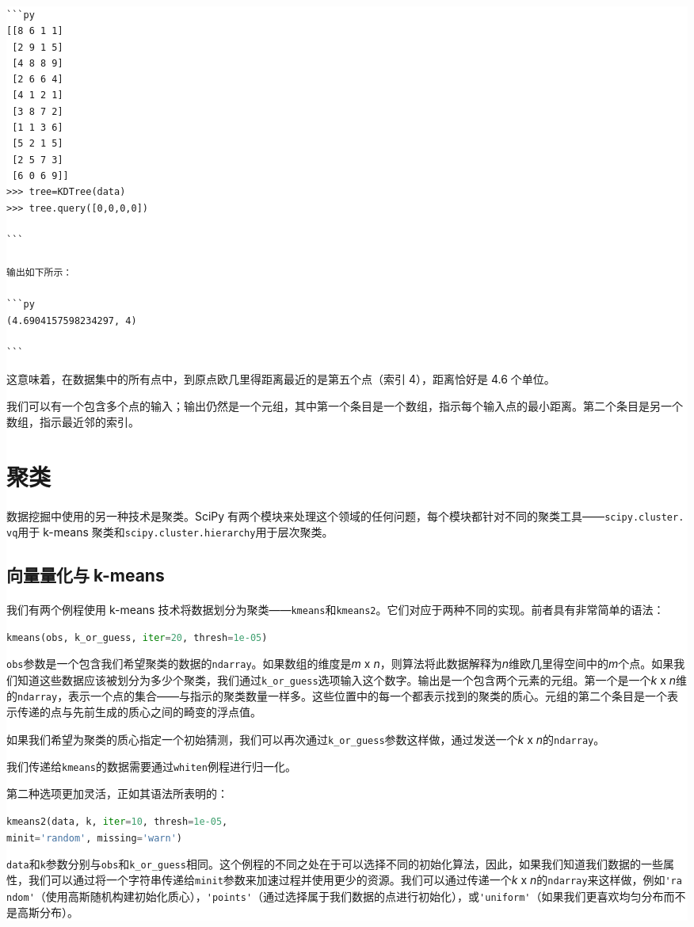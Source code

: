     ```py
    [[8 6 1 1]
     [2 9 1 5]
     [4 8 8 9]
     [2 6 6 4]
     [4 1 2 1]
     [3 8 7 2]
     [1 1 3 6]
     [5 2 1 5]
     [2 5 7 3]
     [6 0 6 9]]
    >>> tree=KDTree(data)
    >>> tree.query([0,0,0,0])

    ```

    输出如下所示：

    ```py
    (4.6904157598234297, 4)

    ```

这意味着，在数据集中的所有点中，到原点欧几里得距离最近的是第五个点（索引 4），距离恰好是 4.6 个单位。

我们可以有一个包含多个点的输入；输出仍然是一个元组，其中第一个条目是一个数组，指示每个输入点的最小距离。第二个条目是另一个数组，指示最近邻的索引。

# 聚类

数据挖掘中使用的另一种技术是聚类。SciPy 有两个模块来处理这个领域的任何问题，每个模块都针对不同的聚类工具——`scipy.cluster.vq`用于 k-means 聚类和`scipy.cluster.hierarchy`用于层次聚类。

## 向量量化与 k-means

我们有两个例程使用 k-means 技术将数据划分为聚类——`kmeans`和`kmeans2`。它们对应于两种不同的实现。前者具有非常简单的语法：

```py
kmeans(obs, k_or_guess, iter=20, thresh=1e-05)
```

`obs`参数是一个包含我们希望聚类的数据的`ndarray`。如果数组的维度是*m* x *n*，则算法将此数据解释为*n*维欧几里得空间中的*m*个点。如果我们知道这些数据应该被划分为多少个聚类，我们通过`k_or_guess`选项输入这个数字。输出是一个包含两个元素的元组。第一个是一个*k* x *n*维的`ndarray`，表示一个点的集合——与指示的聚类数量一样多。这些位置中的每一个都表示找到的聚类的质心。元组的第二个条目是一个表示传递的点与先前生成的质心之间的畸变的浮点值。

如果我们希望为聚类的质心指定一个初始猜测，我们可以再次通过`k_or_guess`参数这样做，通过发送一个*k* x *n*的`ndarray`。

我们传递给`kmeans`的数据需要通过`whiten`例程进行归一化。

第二种选项更加灵活，正如其语法所表明的：

```py
kmeans2(data, k, iter=10, thresh=1e-05,
minit='random', missing='warn')
```

`data`和`k`参数分别与`obs`和`k_or_guess`相同。这个例程的不同之处在于可以选择不同的初始化算法，因此，如果我们知道我们数据的一些属性，我们可以通过将一个字符串传递给`minit`参数来加速过程并使用更少的资源。我们可以通过传递一个*k* x *n*的`ndarray`来这样做，例如`'random'`（使用高斯随机构建初始化质心），`'points'`（通过选择属于我们数据的点进行初始化），或`'uniform'`（如果我们更喜欢均匀分布而不是高斯分布）。

